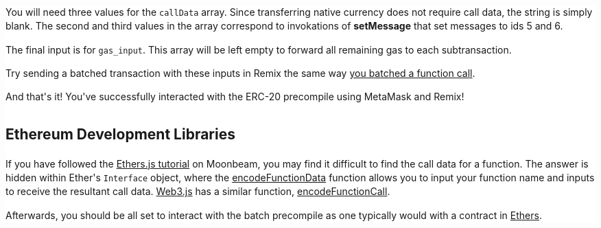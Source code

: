You will need three values for the `callData` array. Since transferring native currency does not require call data, the string is simply blank. The second and third values in the array correspond to invokations of **setMessage** that set messages to ids 5 and 6.

The final input is for `gas_input`. This array will be left empty to forward all remaining gas to each subtransaction.

Try sending a batched transaction with these inputs in Remix the same way [you batched a function call](https://docs.moonbeam.network/builders/pallets-precompiles/precompiles/batch/#function-interaction-via-precompile).

And that's it! You've successfully interacted with the ERC-20 precompile using MetaMask and Remix!

## Ethereum Development Libraries

If you have followed the [Ethers.js tutorial](https://docs.moonbeam.network/builders/build/eth-api/libraries/ethersjs/) on Moonbeam, you may find it difficult to find the call data for a function. The answer is hidden within Ether's `Interface` object, where the [encodeFunctionData](https://docs.ethers.org/v6/api/abi/#Interface-encodeFunctionData) function allows you to input your function name and inputs to receive the resultant call data. [Web3.js](https://docs.moonbeam.network/builders/build/eth-api/libraries/web3js) has a similar function, [encodeFunctionCall](https://web3js.readthedocs.io/en/v1.2.11/web3-eth-abi.html#encodefunctioncall).

Afterwards, you should be all set to interact with the batch precompile as one typically would with a contract in [Ethers](https://docs.moonbeam.network/builders/build/eth-api/libraries/ethersjs).